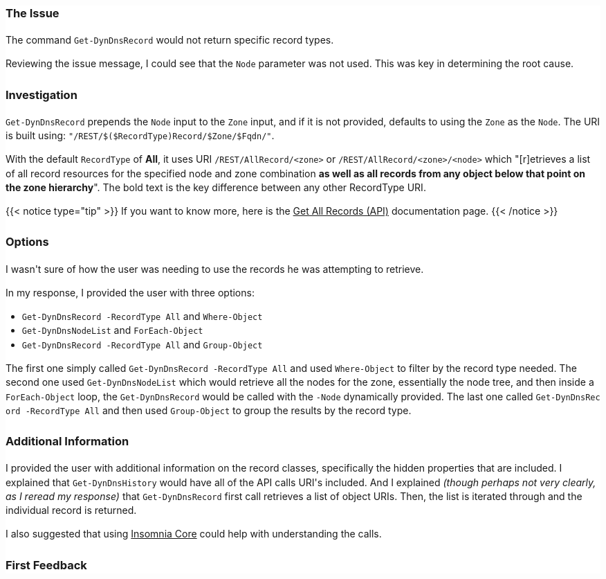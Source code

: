 ### The Issue

The command `Get-DynDnsRecord` would not return specific record types.

Reviewing the issue message, I could see that the `Node` parameter was not used.
This was key in determining the root cause.

### Investigation

`Get-DynDnsRecord` prepends the `Node` input to the `Zone` input, and if it is not provided, defaults to using the `Zone` as the `Node`.
The URI is built using: `"/REST/$($RecordType)Record/$Zone/$Fqdn/"`.

With the default `RecordType` of **All**, it uses URI `/REST/AllRecord/<zone>` or `/REST/AllRecord/<zone>/<node>` which "[r]etrieves a list of all record resources for the specified node and zone combination **as well as all records from any object below that point on the zone hierarchy**".
The bold text is the key difference between any other RecordType URI.

{{< notice type="tip" >}}
If you want to know more, here is the [Get All Records (API)](https://help.dyn.com/get-all-records-api/) documentation page.
{{< /notice >}}

### Options

I wasn't sure of how the user was needing to use the records he was attempting to retrieve.

In my response, I provided the user with three options:

+ `Get-DynDnsRecord -RecordType All` and `Where-Object`
+ `Get-DynDnsNodeList` and `ForEach-Object`
+ `Get-DynDnsRecord -RecordType All` and `Group-Object`

The first one simply called `Get-DynDnsRecord -RecordType All` and used `Where-Object` to filter by the record type needed.
The second one used `Get-DynDnsNodeList` which would retrieve all the nodes for the zone, essentially the node tree, and
then inside a `ForEach-Object` loop, the `Get-DynDnsRecord` would be called with the `-Node` dynamically provided.
The last one called `Get-DynDnsRecord -RecordType All` and then used `Group-Object` to group the results by the record type.

### Additional Information

I provided the user with additional information on the record classes, specifically the hidden properties that are included.
I explained that `Get-DynDnsHistory` would have all of the API calls URI's included.
And I explained *(though perhaps not very clearly, as I reread my response)* that `Get-DynDnsRecord` first call retrieves a list of object URIs.
Then, the list is iterated through and the individual record is returned.

I also suggested that using [Insomnia Core][InsomniaCore] could help with understanding the calls.

[InsomniaCore]: https://insomnia.rest/download/core/?

### First Feedback


[issue11]: https://github.com/thedavecarroll/PoShDynDnsApi/issues/11